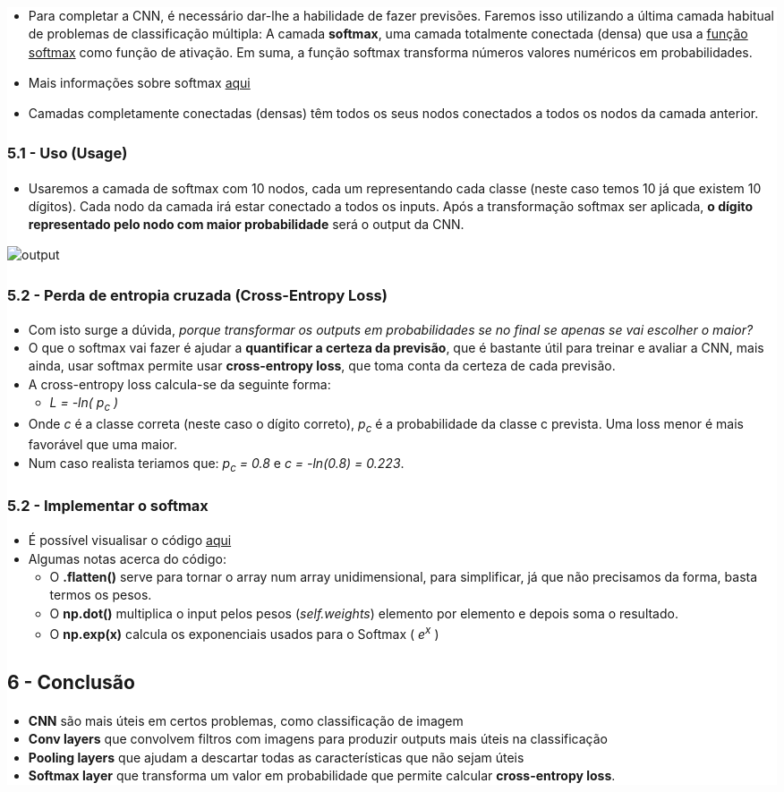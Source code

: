  - Para completar a CNN, é necessário dar-lhe a habilidade de fazer previsões. Faremos isso utilizando a última camada habitual de problemas de classificação múltipla: A camada **softmax**, uma camada totalmente conectada (densa) que usa a [função softmax](https://deepai.org/machine-learning-glossary-and-terms/softmax-layer) como função de ativação. Em suma, a função softmax transforma números valores numéricos em probabilidades.
 
 - Mais informações sobre softmax [aqui](https://victorzhou.com/blog/softmax/) 

 - Camadas completamente conectadas (densas) têm todos os seus nodos conectados a todos os nodos da camada anterior.

### 5.1 - Uso (Usage)

 - Usaremos a camada de softmax com 10 nodos, cada um representando cada classe (neste caso temos 10 já que existem 10 dígitos). Cada nodo da camada irá estar conectado a todos os inputs. Após a transformação softmax ser aplicada, **o dígito representado pelo nodo com maior probabilidade** será o output da CNN.

![output](https://victorzhou.com/media/cnn-post/cnn-dims-3.svg)

### 5.2 - Perda de entropia cruzada (Cross-Entropy Loss)

 - Com isto surge a dúvida, *porque transformar os outputs em probabilidades se no final se apenas se vai escolher o maior?*
 - O que o softmax vai fazer é ajudar a **quantificar a certeza da previsão**, que é bastante útil para treinar e avaliar a CNN, mais ainda, usar softmax permite usar **cross-entropy loss**, que toma conta da certeza de cada previsão.
 - A cross-entropy loss calcula-se da seguinte forma:
    - *L = -ln( p<sub>c</sub> )*
 - Onde *c* é a classe correta (neste caso o dígito correto), *p<sub>c</sub>* é a probabilidade da classe c prevista. Uma loss menor é mais favorável que uma maior.
 - Num caso realista teriamos que: *p<sub>c</sub> = 0.8* e *c = -ln(0.8) = 0.223*.

### 5.2 - Implementar o softmax

 - É possível visualisar o código [aqui](https://replit.com/@Morgado/Conv-layer#softmax.py)
 - Algumas notas acerca do código:
   - O **.flatten()** serve para tornar o array num array unidimensional, para simplificar, já que não precisamos da forma, basta termos os pesos.
   - O **np.dot()** multiplica o input pelos pesos (*self.weights*) elemento por elemento e depois soma o resultado.
   - O **np.exp(x)** calcula os exponenciais usados para o Softmax ( *e<sup>x</sup>* )


## 6 - Conclusão

 - **CNN** são mais úteis em certos problemas, como classificação de imagem
 - **Conv layers** que convolvem filtros com imagens para produzir outputs mais úteis na classificação
 - **Pooling layers** que ajudam a descartar todas as características que não sejam úteis
 - **Softmax layer** que transforma um valor em probabilidade que permite calcular **cross-entropy loss**.